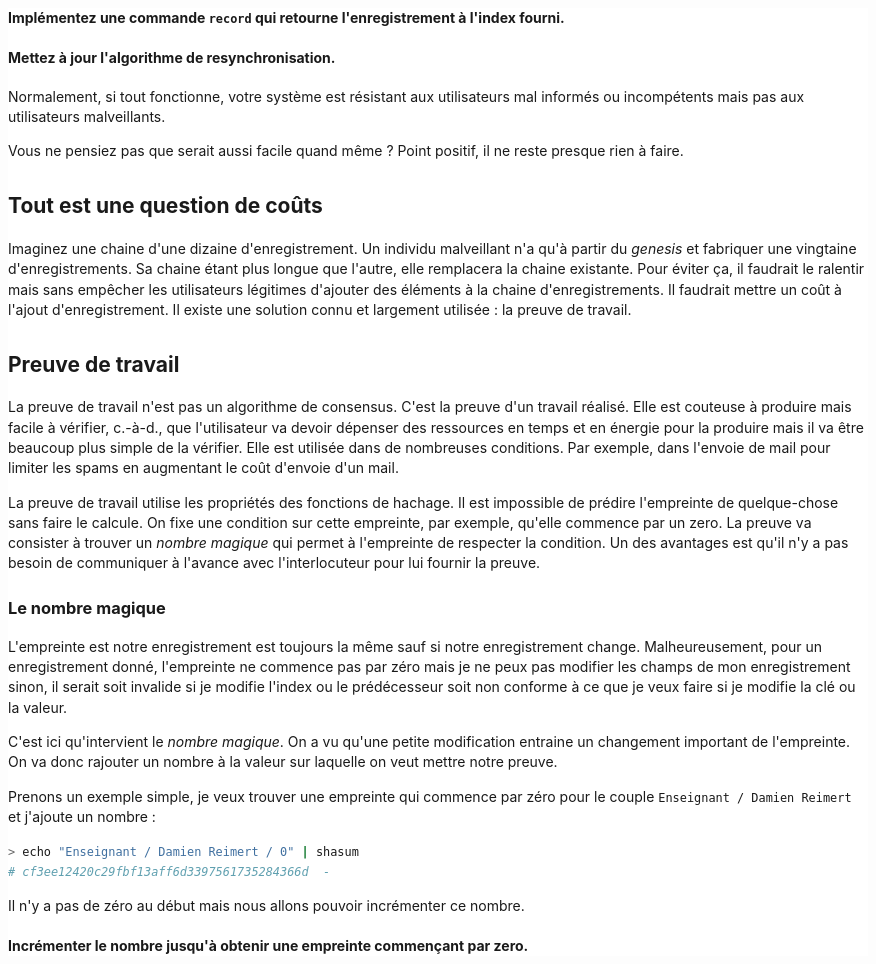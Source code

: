 #### Implémentez une commande `record` qui retourne l'enregistrement à l'index fourni.

#### Mettez à jour l'algorithme de resynchronisation.

Normalement, si tout fonctionne, votre système est résistant aux utilisateurs mal informés ou incompétents mais pas aux utilisateurs malveillants.

Vous ne pensiez pas que serait aussi facile quand même ? Point positif, il ne reste presque rien à faire.

## Tout est une question de coûts

Imaginez une chaine d'une dizaine d'enregistrement. Un individu malveillant n'a qu'à partir du *genesis* et fabriquer une vingtaine d'enregistrements. Sa chaine étant plus longue que l'autre, elle remplacera la chaine existante. Pour éviter ça, il faudrait le ralentir mais sans empêcher les utilisateurs légitimes d'ajouter des éléments à la chaine d'enregistrements. Il faudrait mettre un coût à l'ajout d'enregistrement. Il existe une solution connu et largement utilisée : la preuve de travail.

## Preuve de travail

La preuve de travail n'est pas un algorithme de consensus. C'est la preuve d'un travail réalisé. Elle est couteuse à produire mais facile à vérifier, c.-à-d., que l'utilisateur va devoir dépenser des ressources en temps et en énergie pour la produire mais il va être beaucoup plus simple de la vérifier. Elle est utilisée dans de nombreuses conditions. Par exemple, dans l'envoie de mail pour limiter les spams en augmentant le coût d'envoie d'un mail.

La preuve de travail utilise les propriétés des fonctions de hachage. Il est impossible de prédire l'empreinte de quelque-chose sans faire le calcule. On fixe une condition sur cette empreinte, par exemple, qu'elle commence par un zero. La preuve va consister à trouver un *nombre magique* qui permet à l'empreinte de respecter la condition. Un des avantages est qu'il n'y a pas besoin de communiquer à l'avance avec l'interlocuteur pour lui fournir la preuve.

### Le nombre magique

L'empreinte est notre enregistrement est toujours la même sauf si notre enregistrement change. Malheureusement, pour un enregistrement donné, l'empreinte ne commence pas par zéro mais je ne peux pas modifier les champs de mon enregistrement sinon, il serait soit invalide si je modifie l'index ou le prédécesseur soit non conforme à ce que je veux faire si je modifie la clé ou la valeur.

C'est ici qu'intervient le *nombre magique*. On a vu qu'une petite modification entraine un changement important de l'empreinte. On va donc rajouter un nombre à la valeur sur laquelle on veut mettre notre preuve.

Prenons un exemple simple, je veux trouver une empreinte qui commence par zéro pour le couple `Enseignant / Damien Reimert` et j'ajoute un nombre :

```Bash
> echo "Enseignant / Damien Reimert / 0" | shasum
# cf3ee12420c29fbf13aff6d3397561735284366d  -
```

Il n'y a pas de zéro au début mais nous allons pouvoir incrémenter ce nombre.

#### Incrémenter le nombre jusqu'à obtenir une empreinte commençant par zero.
